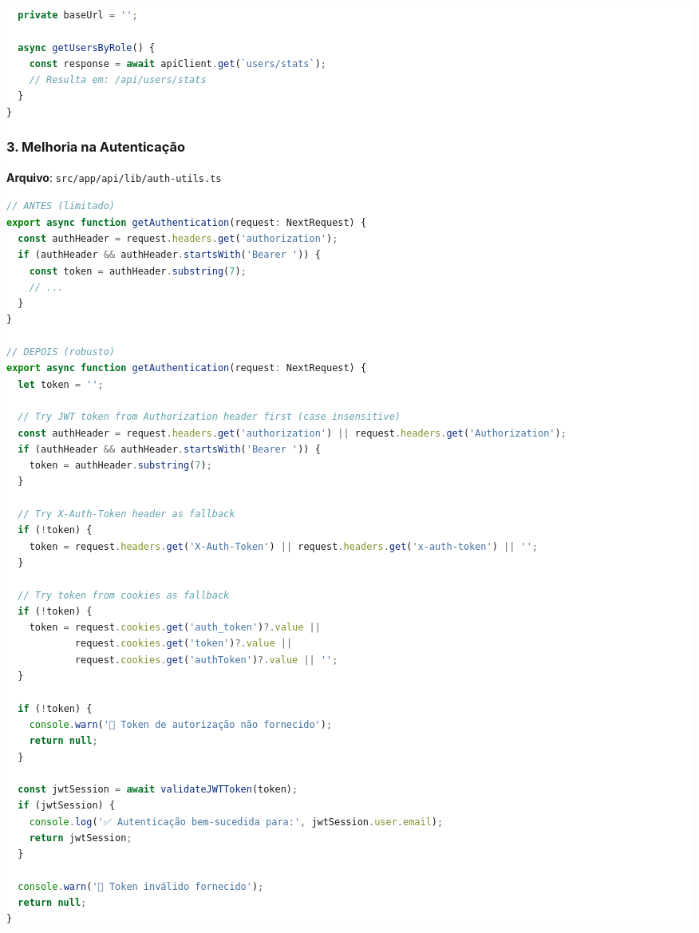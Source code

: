```typescript
  private baseUrl = '';
  
  async getUsersByRole() {
    const response = await apiClient.get(`users/stats`);
    // Resulta em: /api/users/stats
  }
}
```

### 3. Melhoria na Autenticação

**Arquivo**: `src/app/api/lib/auth-utils.ts`
```typescript
// ANTES (limitado)
export async function getAuthentication(request: NextRequest) {
  const authHeader = request.headers.get('authorization');
  if (authHeader && authHeader.startsWith('Bearer ')) {
    const token = authHeader.substring(7);
    // ...
  }
}

// DEPOIS (robusto)
export async function getAuthentication(request: NextRequest) {
  let token = '';

  // Try JWT token from Authorization header first (case insensitive)
  const authHeader = request.headers.get('authorization') || request.headers.get('Authorization');
  if (authHeader && authHeader.startsWith('Bearer ')) {
    token = authHeader.substring(7);
  }

  // Try X-Auth-Token header as fallback
  if (!token) {
    token = request.headers.get('X-Auth-Token') || request.headers.get('x-auth-token') || '';
  }

  // Try token from cookies as fallback
  if (!token) {
    token = request.cookies.get('auth_token')?.value || 
            request.cookies.get('token')?.value ||
            request.cookies.get('authToken')?.value || '';
  }

  if (!token) {
    console.warn('🚫 Token de autorização não fornecido');
    return null;
  }

  const jwtSession = await validateJWTToken(token);
  if (jwtSession) {
    console.log('✅ Autenticação bem-sucedida para:', jwtSession.user.email);
    return jwtSession;
  }

  console.warn('🚫 Token inválido fornecido');
  return null;
}
```
